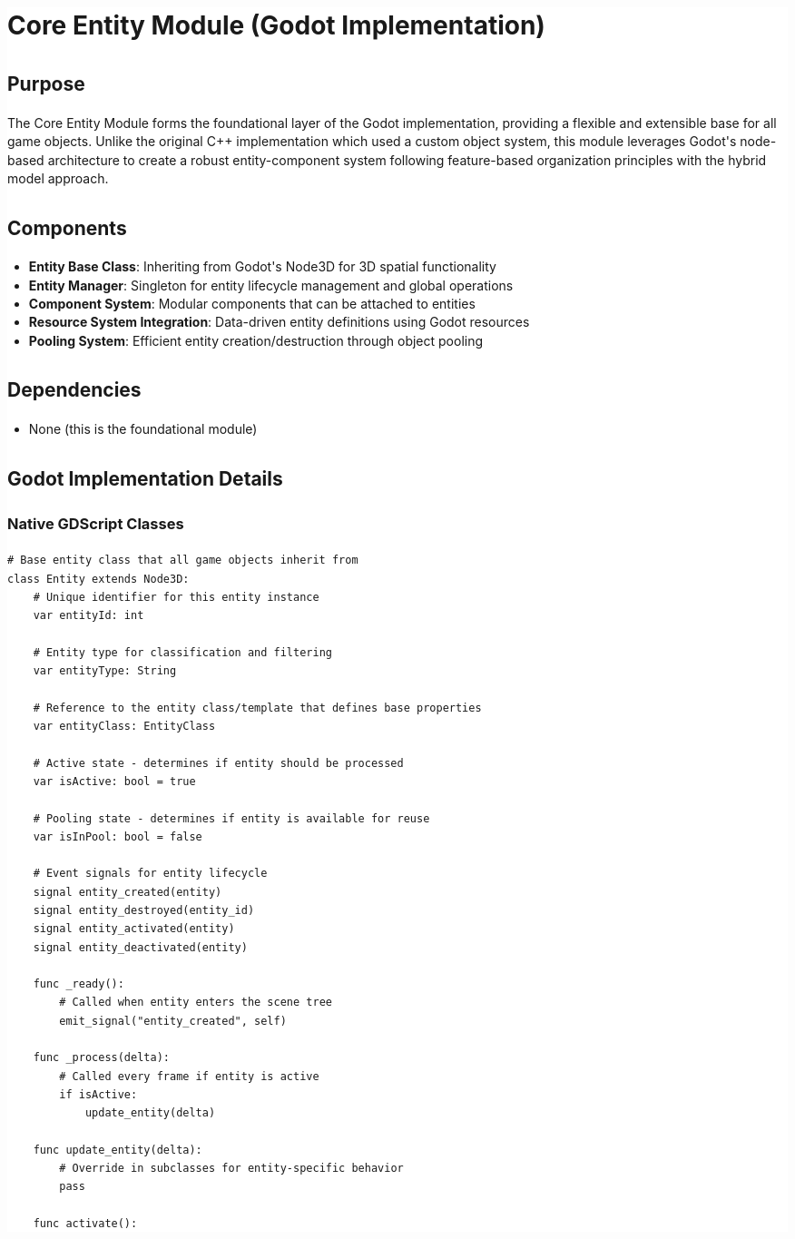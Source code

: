 # Core Entity Module (Godot Implementation)

## Purpose
The Core Entity Module forms the foundational layer of the Godot implementation, providing a flexible and extensible base for all game objects. Unlike the original C++ implementation which used a custom object system, this module leverages Godot's node-based architecture to create a robust entity-component system following feature-based organization principles with the hybrid model approach.

## Components
- **Entity Base Class**: Inheriting from Godot's Node3D for 3D spatial functionality
- **Entity Manager**: Singleton for entity lifecycle management and global operations
- **Component System**: Modular components that can be attached to entities
- **Resource System Integration**: Data-driven entity definitions using Godot resources
- **Pooling System**: Efficient entity creation/destruction through object pooling

## Dependencies
- None (this is the foundational module)

## Godot Implementation Details

### Native GDScript Classes
```gdscript
# Base entity class that all game objects inherit from
class Entity extends Node3D:
    # Unique identifier for this entity instance
    var entityId: int
    
    # Entity type for classification and filtering
    var entityType: String
    
    # Reference to the entity class/template that defines base properties
    var entityClass: EntityClass
    
    # Active state - determines if entity should be processed
    var isActive: bool = true
    
    # Pooling state - determines if entity is available for reuse
    var isInPool: bool = false
    
    # Event signals for entity lifecycle
    signal entity_created(entity)
    signal entity_destroyed(entity_id)
    signal entity_activated(entity)
    signal entity_deactivated(entity)
    
    func _ready():
        # Called when entity enters the scene tree
        emit_signal("entity_created", self)
        
    func _process(delta):
        # Called every frame if entity is active
        if isActive:
            update_entity(delta)
            
    func update_entity(delta):
        # Override in subclasses for entity-specific behavior
        pass
        
    func activate():
```